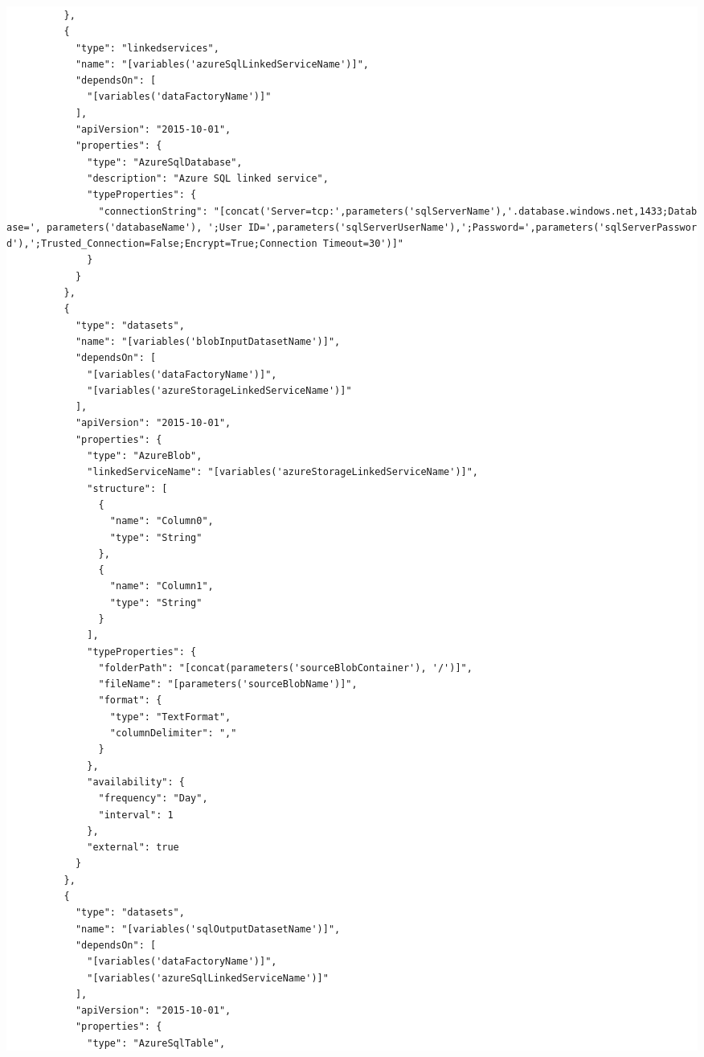               },
              {
                "type": "linkedservices",
                "name": "[variables('azureSqlLinkedServiceName')]",
                "dependsOn": [
                  "[variables('dataFactoryName')]"
                ],
                "apiVersion": "2015-10-01",
                "properties": {
                  "type": "AzureSqlDatabase",
                  "description": "Azure SQL linked service",
                  "typeProperties": {
                    "connectionString": "[concat('Server=tcp:',parameters('sqlServerName'),'.database.windows.net,1433;Database=', parameters('databaseName'), ';User ID=',parameters('sqlServerUserName'),';Password=',parameters('sqlServerPassword'),';Trusted_Connection=False;Encrypt=True;Connection Timeout=30')]"
                  }
                }
              },
              {
                "type": "datasets",
                "name": "[variables('blobInputDatasetName')]",
                "dependsOn": [
                  "[variables('dataFactoryName')]",
                  "[variables('azureStorageLinkedServiceName')]"
                ],
                "apiVersion": "2015-10-01",
                "properties": {
                  "type": "AzureBlob",
                  "linkedServiceName": "[variables('azureStorageLinkedServiceName')]",
                  "structure": [
                    {
                      "name": "Column0",
                      "type": "String"
                    },
                    {
                      "name": "Column1",
                      "type": "String"
                    }
                  ],
                  "typeProperties": {
                    "folderPath": "[concat(parameters('sourceBlobContainer'), '/')]",
                    "fileName": "[parameters('sourceBlobName')]",
                    "format": {
                      "type": "TextFormat",
                      "columnDelimiter": ","
                    }
                  },
                  "availability": {
                    "frequency": "Day",
                    "interval": 1
                  },
                  "external": true
                }
              },
              {
                "type": "datasets",
                "name": "[variables('sqlOutputDatasetName')]",
                "dependsOn": [
                  "[variables('dataFactoryName')]",
                  "[variables('azureSqlLinkedServiceName')]"
                ],
                "apiVersion": "2015-10-01",
                "properties": {
                  "type": "AzureSqlTable",